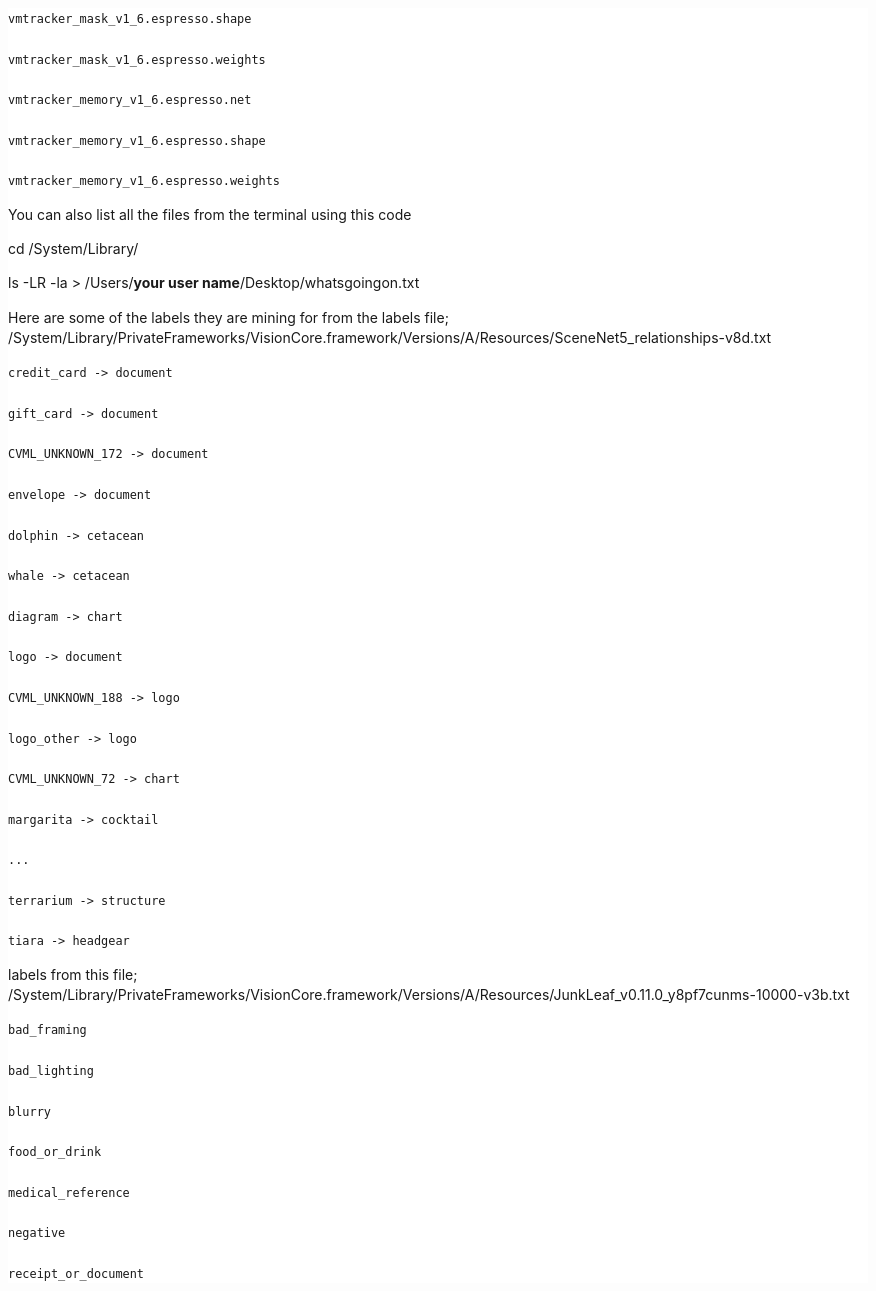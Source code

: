     vmtracker_mask_v1_6.espresso.shape

    vmtracker_mask_v1_6.espresso.weights

    vmtracker_memory_v1_6.espresso.net

    vmtracker_memory_v1_6.espresso.shape

    vmtracker_memory_v1_6.espresso.weights

You can also list all the files from the terminal using this code

cd /System/Library/

ls -LR -la > /Users/**your user name**/Desktop/whatsgoingon.txt

Here are some of the labels they are mining for from the labels file; /System/Library/PrivateFrameworks/VisionCore.framework/Versions/A/Resources/SceneNet5_relationships-v8d.txt

    credit_card -> document

    gift_card -> document

    CVML_UNKNOWN_172 -> document

    envelope -> document

    dolphin -> cetacean

    whale -> cetacean

    diagram -> chart

    logo -> document

    CVML_UNKNOWN_188 -> logo

    logo_other -> logo

    CVML_UNKNOWN_72 -> chart

    margarita -> cocktail

    ...

    terrarium -> structure

    tiara -> headgear

labels from this file; /System/Library/PrivateFrameworks/VisionCore.framework/Versions/A/Resources/JunkLeaf_v0.11.0_y8pf7cunms-10000-v3b.txt

    bad_framing

    bad_lighting

    blurry

    food_or_drink

    medical_reference

    negative

    receipt_or_document
